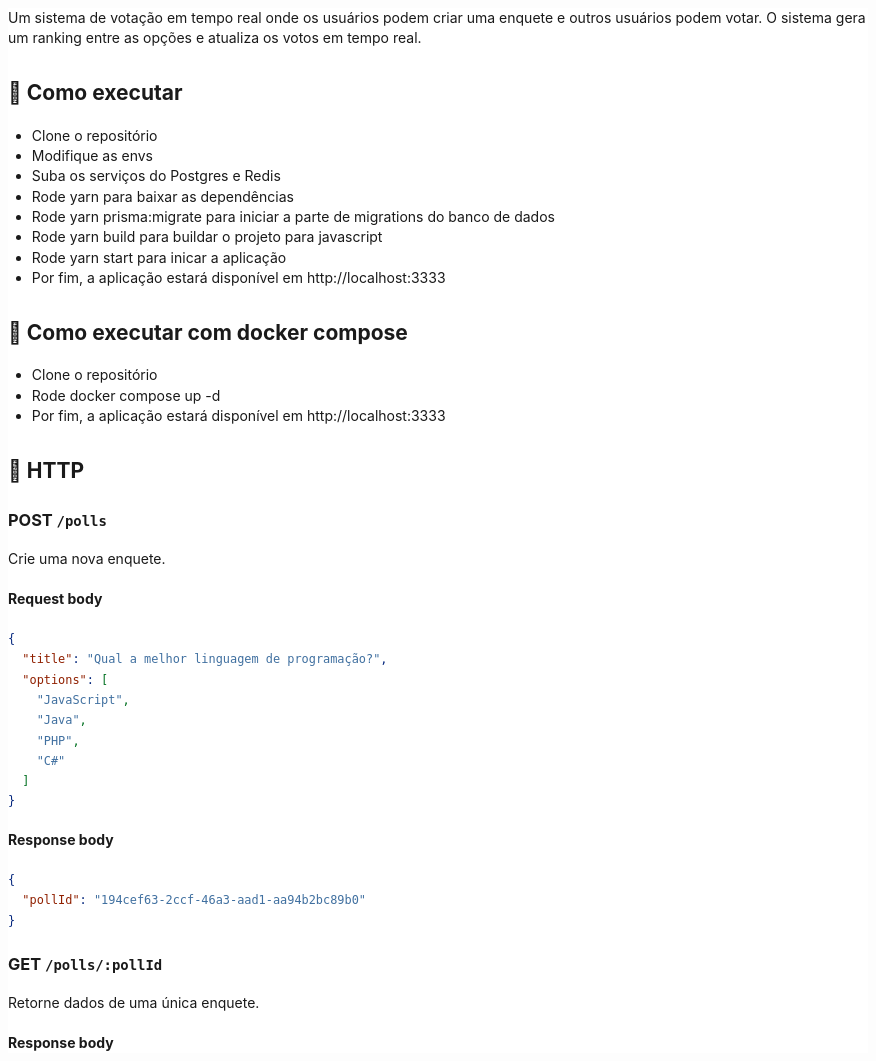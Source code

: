 Um sistema de votação em tempo real onde os usuários podem criar uma enquete e outros usuários podem votar. O sistema gera um ranking entre as opções e atualiza os votos em tempo real.

## 🚀 Como executar

- Clone o repositório
- Modifique as envs
- Suba os serviços do Postgres e Redis
- Rode yarn para baixar as dependências
- Rode yarn prisma:migrate para iniciar a parte de migrations do banco de dados
- Rode yarn build para buildar o projeto para javascript
- Rode yarn start para inicar a aplicação
- Por fim, a aplicação estará disponível em http://localhost:3333
 
## 🚀 Como executar com docker compose

- Clone o repositório
- Rode docker compose up -d
- Por fim, a aplicação estará disponível em http://localhost:3333

## 🚀 HTTP

### POST `/polls`

Crie uma nova enquete.

#### Request body

```json
{
  "title": "Qual a melhor linguagem de programação?",
  "options": [
    "JavaScript",
    "Java",
    "PHP",
    "C#"
  ]
}
```

#### Response body

```json
{
  "pollId": "194cef63-2ccf-46a3-aad1-aa94b2bc89b0"
}
```

### GET `/polls/:pollId`

Retorne dados de uma única enquete.

#### Response body
